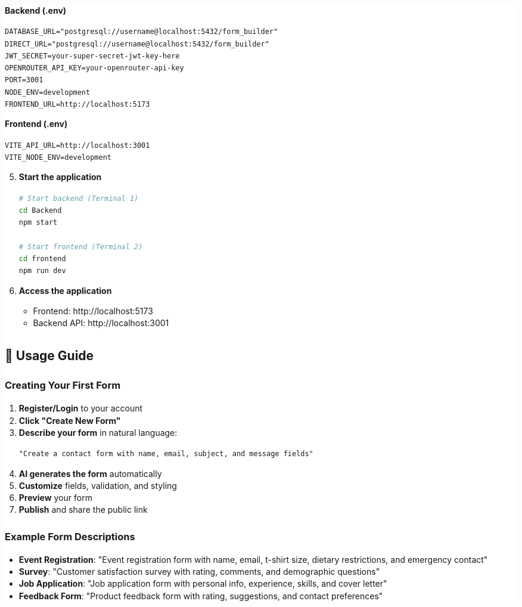   **Backend (.env)**
   ```env
   DATABASE_URL="postgresql://username@localhost:5432/form_builder"
   DIRECT_URL="postgresql://username@localhost:5432/form_builder"
   JWT_SECRET=your-super-secret-jwt-key-here
   OPENROUTER_API_KEY=your-openrouter-api-key
   PORT=3001
   NODE_ENV=development
   FRONTEND_URL=http://localhost:5173
   ```
   
   **Frontend (.env)**
   ```env
   VITE_API_URL=http://localhost:3001
   VITE_NODE_ENV=development
   ```

5. **Start the application**
   ```bash
   # Start backend (Terminal 1)
   cd Backend
   npm start
   
   # Start frontend (Terminal 2)
   cd frontend
   npm run dev
   ```

6. **Access the application**
   - Frontend: http://localhost:5173
   - Backend API: http://localhost:3001

## 📖 Usage Guide

### Creating Your First Form

1. **Register/Login** to your account
2. **Click "Create New Form"**
3. **Describe your form** in natural language:
   ```
   "Create a contact form with name, email, subject, and message fields"
   ```
4. **AI generates the form** automatically
5. **Customize** fields, validation, and styling
6. **Preview** your form
7. **Publish** and share the public link

### Example Form Descriptions

- **Event Registration**: "Event registration form with name, email, t-shirt size, dietary restrictions, and emergency contact"
- **Survey**: "Customer satisfaction survey with rating, comments, and demographic questions"
- **Job Application**: "Job application form with personal info, experience, skills, and cover letter"
- **Feedback Form**: "Product feedback form with rating, suggestions, and contact preferences"
